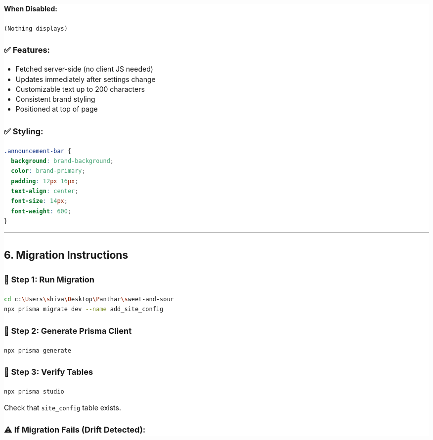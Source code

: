 #### When Disabled:

```
(Nothing displays)
```

### ✅ Features:

- Fetched server-side (no client JS needed)
- Updates immediately after settings change
- Customizable text up to 200 characters
- Consistent brand styling
- Positioned at top of page

### ✅ Styling:

```css
.announcement-bar {
  background: brand-background;
  color: brand-primary;
  padding: 12px 16px;
  text-align: center;
  font-size: 14px;
  font-weight: 600;
}
```

---

## 6. Migration Instructions

### 🚀 Step 1: Run Migration

```bash
cd c:\Users\shiva\Desktop\Panthar\sweet-and-sour
npx prisma migrate dev --name add_site_config
```

### 🚀 Step 2: Generate Prisma Client

```bash
npx prisma generate
```

### 🚀 Step 3: Verify Tables

```bash
npx prisma studio
```

Check that `site_config` table exists.

### ⚠️ If Migration Fails (Drift Detected):
